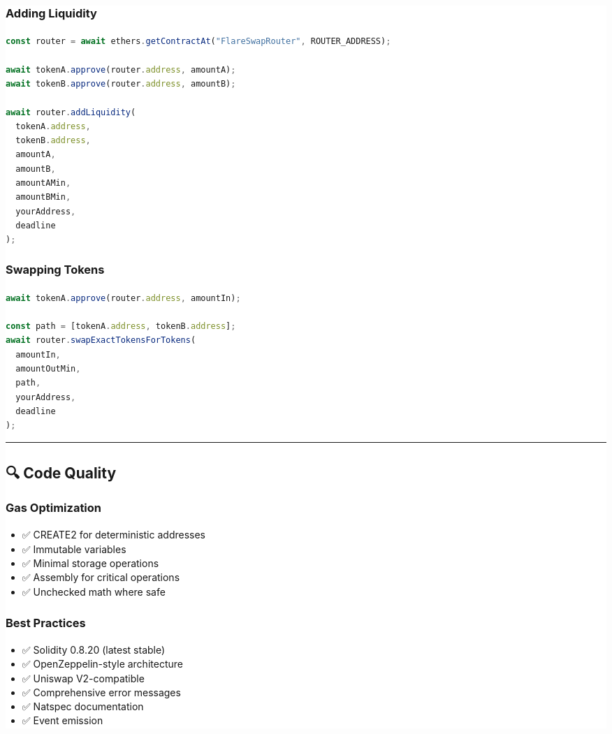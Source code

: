 ### Adding Liquidity
```javascript
const router = await ethers.getContractAt("FlareSwapRouter", ROUTER_ADDRESS);

await tokenA.approve(router.address, amountA);
await tokenB.approve(router.address, amountB);

await router.addLiquidity(
  tokenA.address,
  tokenB.address,
  amountA,
  amountB,
  amountAMin,
  amountBMin,
  yourAddress,
  deadline
);
```

### Swapping Tokens
```javascript
await tokenA.approve(router.address, amountIn);

const path = [tokenA.address, tokenB.address];
await router.swapExactTokensForTokens(
  amountIn,
  amountOutMin,
  path,
  yourAddress,
  deadline
);
```

---

## 🔍 Code Quality

### Gas Optimization
- ✅ CREATE2 for deterministic addresses
- ✅ Immutable variables
- ✅ Minimal storage operations
- ✅ Assembly for critical operations
- ✅ Unchecked math where safe

### Best Practices
- ✅ Solidity 0.8.20 (latest stable)
- ✅ OpenZeppelin-style architecture
- ✅ Uniswap V2-compatible
- ✅ Comprehensive error messages
- ✅ Natspec documentation
- ✅ Event emission

